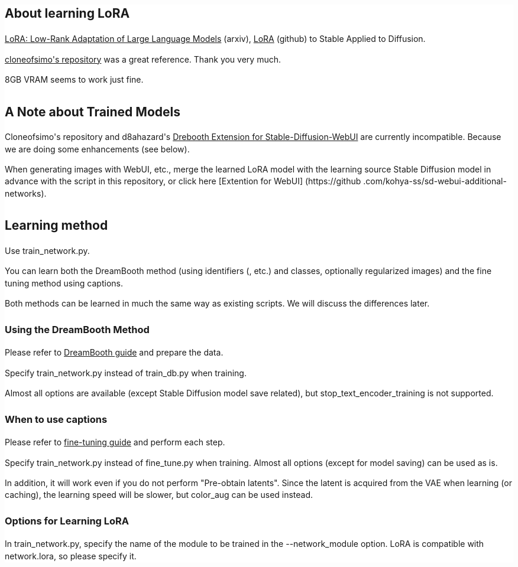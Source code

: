 ## About learning LoRA

[LoRA: Low-Rank Adaptation of Large Language Models](https://arxiv.org/abs/2106.09685) (arxiv), [LoRA](https://github.com/microsoft/LoRA) (github) to Stable Applied to Diffusion.

[cloneofsimo's repository](https://github.com/cloneofsimo/lora) was a great reference. Thank you very much.

8GB VRAM seems to work just fine.

## A Note about Trained Models

Cloneofsimo's repository and d8ahazard's [Drebooth Extension for Stable-Diffusion-WebUI](https://github.com/d8ahazard/sd_drebooth_extension) are currently incompatible. Because we are doing some enhancements (see below).

When generating images with WebUI, etc., merge the learned LoRA model with the learning source Stable Diffusion model in advance with the script in this repository, or click here [Extention for WebUI] (https://github .com/kohya-ss/sd-webui-additional-networks).

## Learning method

Use train_network.py.

You can learn both the DreamBooth method (using identifiers (<fcsks>, etc.) and classes, optionally regularized images) and the fine tuning method using captions.

Both methods can be learned in much the same way as existing scripts. We will discuss the differences later.

### Using the DreamBooth Method

Please refer to [DreamBooth guide](./train_db_README-en.md) and prepare the data.

Specify train_network.py instead of train_db.py when training.

Almost all options are available (except Stable Diffusion model save related), but stop_text_encoder_training is not supported.

### When to use captions

Please refer to [fine-tuning guide](./fine_tune_README_en.md) and perform each step.

Specify train_network.py instead of fine_tune.py when training. Almost all options (except for model saving) can be used as is.

In addition, it will work even if you do not perform "Pre-obtain latents". Since the latent is acquired from the VAE when learning (or caching), the learning speed will be slower, but color_aug can be used instead.

### Options for Learning LoRA

In train_network.py, specify the name of the module to be trained in the --network_module option. LoRA is compatible with network.lora, so please specify it.
